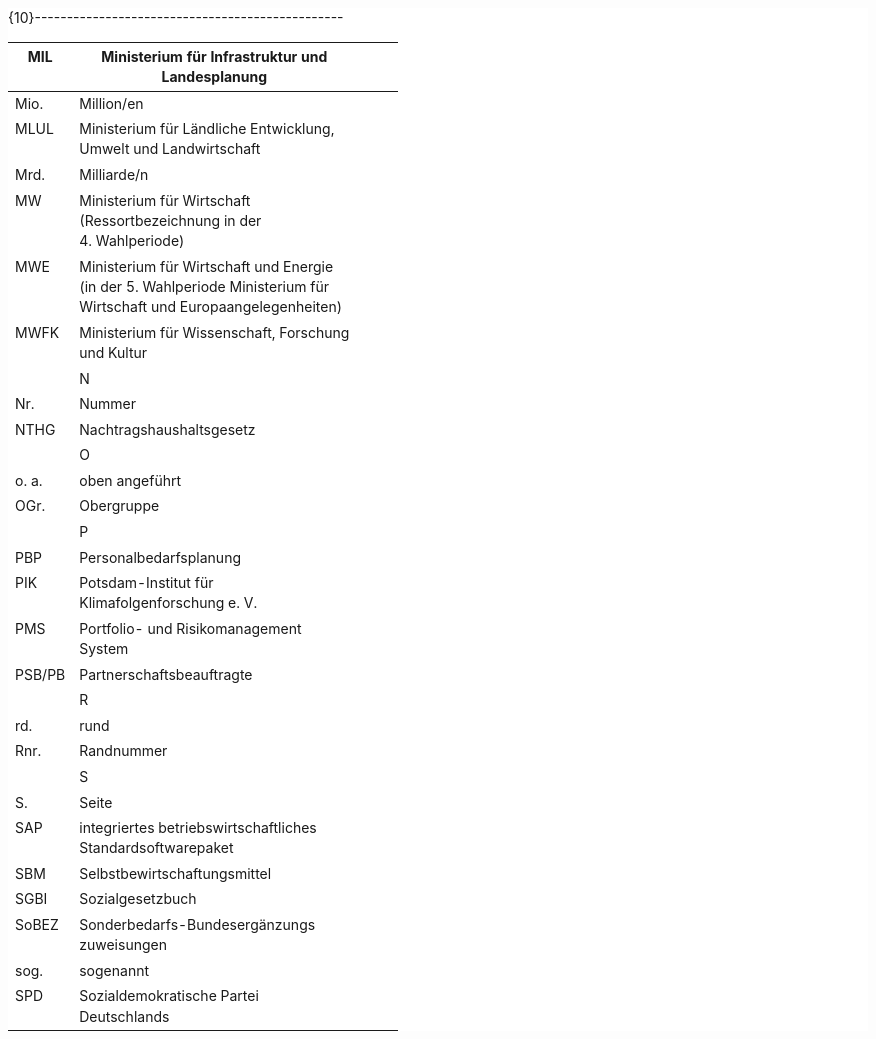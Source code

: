{10}------------------------------------------------

| MIL    | Ministerium für Infrastruktur und<br>Landesplanung                                                                        |  |  |  |
|--------|---------------------------------------------------------------------------------------------------------------------------|--|--|--|
| Mio.   | Million/en                                                                                                                |  |  |  |
| MLUL   | Ministerium für Ländliche Entwicklung,<br>Umwelt und Landwirtschaft                                                       |  |  |  |
| Mrd.   | Milliarde/n                                                                                                               |  |  |  |
| MW     | Ministerium für Wirtschaft<br>(Ressortbezeichnung in der<br>4. Wahlperiode)                                               |  |  |  |
| MWE    | Ministerium für Wirtschaft und Energie<br>(in der 5. Wahlperiode Ministerium für<br>Wirtschaft und Europaangelegenheiten) |  |  |  |
| MWFK   | Ministerium für Wissenschaft, Forschung<br>und Kultur                                                                     |  |  |  |
|        | N                                                                                                                         |  |  |  |
| Nr.    | Nummer                                                                                                                    |  |  |  |
| NTHG   | Nachtragshaushaltsgesetz                                                                                                  |  |  |  |
|        | O                                                                                                                         |  |  |  |
| o. a.  | oben angeführt                                                                                                            |  |  |  |
| OGr.   | Obergruppe                                                                                                                |  |  |  |
|        | P                                                                                                                         |  |  |  |
| PBP    | Personalbedarfsplanung                                                                                                    |  |  |  |
| PIK    | Potsdam-Institut für<br>Klimafolgenforschung e. V.                                                                        |  |  |  |
| PMS    | Portfolio- und Risikomanagement<br>System                                                                                 |  |  |  |
| PSB/PB | Partnerschaftsbeauftragte                                                                                                 |  |  |  |
|        | R                                                                                                                         |  |  |  |
| rd.    | rund                                                                                                                      |  |  |  |
| Rnr.   | Randnummer                                                                                                                |  |  |  |
|        | S                                                                                                                         |  |  |  |
| S.     | Seite                                                                                                                     |  |  |  |
| SAP    | integriertes betriebswirtschaftliches<br>Standardsoftwarepaket                                                            |  |  |  |
| SBM    | Selbstbewirtschaftungsmittel                                                                                              |  |  |  |
| SGBI   | Sozialgesetzbuch                                                                                                          |  |  |  |
| SoBEZ  | Sonderbedarfs-Bundesergänzungs<br>zuweisungen                                                                             |  |  |  |
| sog.   | sogenannt                                                                                                                 |  |  |  |
| SPD    | Sozialdemokratische Partei<br>Deutschlands                                                                                |  |  |  |
